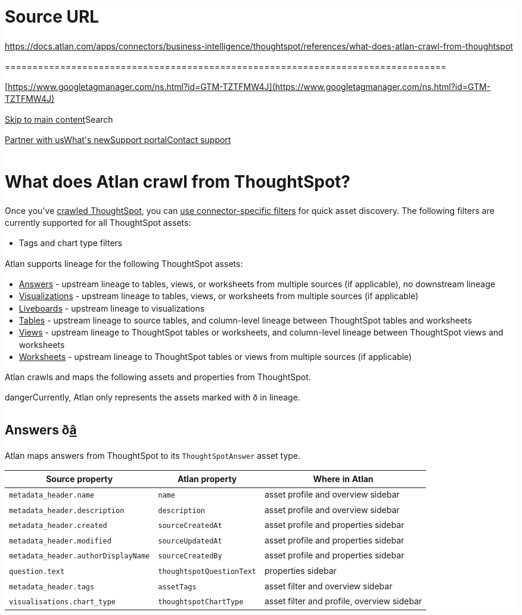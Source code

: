 # Source URL
https://docs.atlan.com/apps/connectors/business-intelligence/thoughtspot/references/what-does-atlan-crawl-from-thoughtspot

================================================================================



[https://www.googletagmanager.com/ns.html?id=GTM-TZTFMW4J](https://www.googletagmanager.com/ns.html?id=GTM-TZTFMW4J)

[Skip to main content](#__docusaurus_skipToContent_fallback)Search

[Partner with us](https://docs.google.com/forms/d/e/1FAIpQLScuAIhCm2GS7YFstrOjawbP8J7PUmOynQo7wI2yGCcCyEcVSw/viewform)[What's new](https://shipped.atlan.com/)[Support portal](https://atlan.zendesk.com/auth/v2/login/signin?return_to=https%3A%2F%2Fatlan.zendesk.com%2Fhc%2Fen-us&theme=hc&locale=en-us&brand_id=1900000425113&auth_origin=1900000425113%2Cfalse%2Ctrue)[Contact support](/support/submit-request)

What does Atlan crawl from ThoughtSpot?
=======================================

Once you've [crawled ThoughtSpot](/apps/connectors/business-intelligence/thoughtspot/how-tos/crawl-thoughtspot), you can [use connector\-specific filters](/product/capabilities/discovery/how-tos/use-the-filters-menu#connector-specific-filters) for quick asset discovery. The following filters are currently supported for all ThoughtSpot assets:

* Tags and chart type filters

Atlan supports lineage for the following ThoughtSpot assets:

* [Answers](#answers-) \- upstream lineage to tables, views, or worksheets from multiple sources (if applicable), no downstream lineage
* [Visualizations](#visualizations-) \- upstream lineage to tables, views, or worksheets from multiple sources (if applicable)
* [Liveboards](#liveboards-) \- upstream lineage to visualizations
* [Tables](#tables-) \- upstream lineage to source tables, and column\-level lineage between ThoughtSpot tables and worksheets
* [Views](#views-) \- upstream lineage to ThoughtSpot tables or worksheets, and column\-level lineage between ThoughtSpot views and worksheets
* [Worksheets](#worksheets-) \- upstream lineage to ThoughtSpot tables or views from multiple sources (if applicable)

Atlan crawls and maps the following assets and properties from ThoughtSpot.

dangerCurrently, Atlan only represents the assets marked with ð in lineage.

Answers ð[â](#answers- "Direct link to Answers ð")
----------------------------------------------------------

Atlan maps answers from ThoughtSpot to its `ThoughtSpotAnswer` asset type.

| Source property | Atlan property | Where in Atlan |
| --- | --- | --- |
| `metadata_header.name` | `name` | asset profile and overview sidebar |
| `metadata_header.description` | `description` | asset profile and overview sidebar |
| `metadata_header.created` | `sourceCreatedAt` | asset profile and properties sidebar |
| `metadata_header.modified` | `sourceUpdatedAt` | asset profile and properties sidebar |
| `metadata_header.authorDisplayName` | `sourceCreatedBy` | asset profile and properties sidebar |
| `question.text` | `thoughtspotQuestionText` | properties sidebar |
| `metadata_header.tags` | `assetTags` | asset filter and overview sidebar |
| `visualisations.chart_type` | `thoughtspotChartType` | asset filter and profile, overview sidebar |

